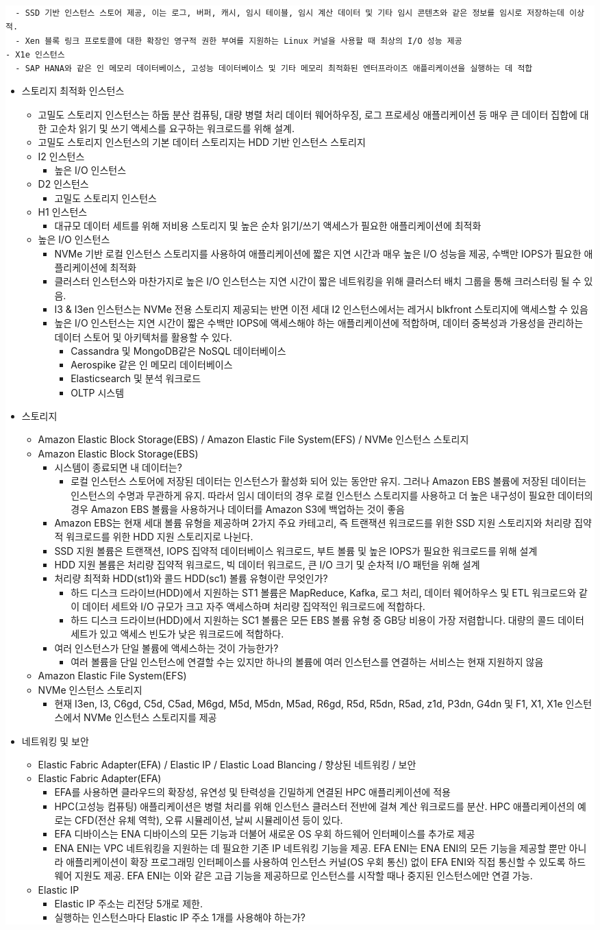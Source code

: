       - SSD 기반 인스턴스 스토어 제공, 이는 로그, 버퍼, 캐시, 임시 테이블, 임시 계산 데이터 및 기타 임시 콘텐츠와 같은 정보를 임시로 저장하는데 이상적. 
      - Xen 블록 링크 프로토콜에 대한 확장인 영구적 권한 부여를 지원하는 Linux 커널을 사용할 때 최상의 I/O 성능 제공
    - X1e 인스턴스
      - SAP HANA와 같은 인 메모리 데이터베이스, 고성능 데이터베이스 및 기타 메모리 최적화된 엔터프라이즈 애플리케이션을 실행하는 데 적합
  - 스토리지 최적화 인스턴스
    - 고밀도 스토리지 인스턴스는 하둡 분산 컴퓨팅, 대량 병렬 처리 데이터 웨어하우징, 로그 프로세싱 애플리케이션 등 매우 큰 데이터 집합에 대한 고순차 읽기 및 쓰기 액세스를 요구하는 워크로드를 위해 설계. 
    - 고밀도 스토리지 인스턴스의 기본 데이터 스토리지는 HDD 기반 인스턴스 스토리지
    - I2 인스턴스
      - 높은 I/O 인스턴스
    - D2 인스턴스
      - 고밀도 스토리지 인스턴스
    - H1 인스턴스
      - 대규모 데이터 세트를 위해 저비용 스토리지 및 높은 순차 읽기/쓰기 액세스가 필요한 애플리케이션에 최적화
    - 높은 I/O 인스턴스
      - NVMe 기반 로컬 인스턴스 스토리지를 사용하여 애플리케이션에 짧은 지연 시간과 매우 높은 I/O 성능을 제공, 수백만 IOPS가 필요한 애플리케이션에 최적화
      - 클러스터 인스턴스와 마찬가지로 높은 I/O 인스턴스는 지연 시간이 짧은 네트워킹을 위해 클러스터 배치 그룹을 통해 크러스터링 될 수 있음.
      - I3 & I3en 인스턴스는 NVMe 전용 스토리지 제공되는 반면 이전 세대 I2 인스턴스에서는 레거시 blkfront 스토리지에 액세스할 수 있음
      - 높은 I/O 인스턴스는 지연 시간이 짧은 수백만 IOPS에 액세스해야 하는 애플리케이션에 적합하며, 데이터 중복성과 가용성을 관리하는 데이터 스토어 및 아키텍처를 활용할 수 있다.
        - Cassandra 및 MongoDB같은 NoSQL 데이터베이스
        - Aerospike 같은 인 메모리 데이터베이스
        - Elasticsearch 및 분석 워크로드
        - OLTP 시스템

- 스토리지

  - Amazon Elastic Block Storage(EBS) / Amazon Elastic File System(EFS) / NVMe 인스턴스 스토리지
  - Amazon Elastic Block Storage(EBS)
    - 시스템이 종료되면 내 데이터는?
      - 로컬 인스턴스 스토어에 저장된 데이터는 인스턴스가 활성화 되어 있는 동안만 유지. 그러나 Amazon EBS 볼륨에 저장된 데이터는 인스턴스의 수명과 무관하게 유지. 따라서 임시 데이터의 경우 로컬 인스턴스 스토리지를 사용하고 더 높은 내구성이 필요한 데이터의 경우 Amazon EBS 볼륨을 사용하거나 데이터를 Amazon S3에 백업하는 것이 좋음
    - Amazon EBS는 현재 세대 볼륨 유형을 제공하며 2가지 주요 카테고리, 즉 트랜잭션 워크로드를 위한 SSD 지원 스토리지와 처리량 집약적 워크로드를 위한 HDD 지원 스토리지로 나뉜다.
    - SSD 지원 볼륨은 트랜잭션, IOPS 집약적 데이터베이스 워크로드, 부트 볼륨 및 높은 IOPS가 필요한 워크로드를 위해 설계
    - HDD 지원 볼륨은 처리량 집약적 워크로드, 빅 데이터 워크로드, 큰 I/O 크기 및 순차적 I/O 패턴을 위해 설계
    - 처리량 최적화 HDD(st1)와 콜드 HDD(sc1) 볼륨 유형이란 무엇인가?
      - 하드 디스크 드라이브(HDD)에서 지원하는 ST1 볼륨은 MapReduce, Kafka, 로그 처리, 데이터 웨어하우스 및 ETL 워크로드와 같이 데이터 세트와 I/O 규모가 크고 자주 액세스하며 처리량 집약적인 워크로드에 적합하다.
      - 하드 디스크 드라이브(HDD)에서 지원하는 SC1 볼륨은 모든 EBS 볼륨 유형 중 GB당 비용이 가장 저렴합니다. 대량의 콜드 데이터 세트가 있고 액세스 빈도가 낮은 워크로드에 적합하다.
    - 여러 인스턴스가 단일 볼륨에 액세스하는 것이 가능한가?
      - 여러 볼륨을 단일 인스턴스에 연결할 수는 있지만 하나의 볼륨에 여러 인스턴스를 연결하는 서비스는 현재 지원하지 않음
  - Amazon Elastic File System(EFS)
  - NVMe 인스턴스 스토리지
    - 현재 I3en, I3, C6gd, C5d, C5ad, M6gd, M5d, M5dn, M5ad, R6gd, R5d, R5dn, R5ad, z1d, P3dn, G4dn 및 F1, X1, X1e 인스턴스에서 NVMe 인스턴스 스토리지를 제공

- 네트워킹 및 보안

  - Elastic Fabric Adapter(EFA) / Elastic IP / Elastic Load Blancing / 향상된 네트워킹 / 보안
  - Elastic Fabric Adapter(EFA)
    - EFA를 사용하면 클라우드의 확장성, 유연성 및 탄력성을 긴밀하게 연결된 HPC 애플리케이션에 적용
    - HPC(고성능 컴퓨팅) 애플리케이션은 병렬 처리를 위해 인스턴스 클러스터 전반에 걸쳐 계산 워크로드를 분산. HPC 애플리케이션의 예로는 CFD(전산 유체 역학), 오류 시뮬레이션, 날씨 시뮬레이션 등이 있다.
    - EFA 디바이스는 ENA 디바이스의 모든 기능과 더불어 새로운 OS 우회 하드웨어 인터페이스를 추가로 제공
    - ENA ENI는 VPC 네트워킹을 지원하는 데 필요한 기존 IP 네트워킹 기능을 제공. EFA ENI는 ENA ENI의 모든 기능을 제공할 뿐만 아니라 애플리케이션이 확장 프로그래밍 인터페이스를 사용하여 인스턴스 커널(OS 우회 통신) 없이 EFA ENI와 직접 통신할 수 있도록 하드웨어 지원도 제공. EFA ENI는 이와 같은 고급 기능을 제공하므로 인스턴스를 시작할 때나 중지된 인스턴스에만 연결 가능.
  - Elastic IP
    - Elastic IP 주소는 리전당 5개로 제한.
    - 실행하는 인스턴스마다 Elastic IP 주소 1개를 사용해야 하는가?